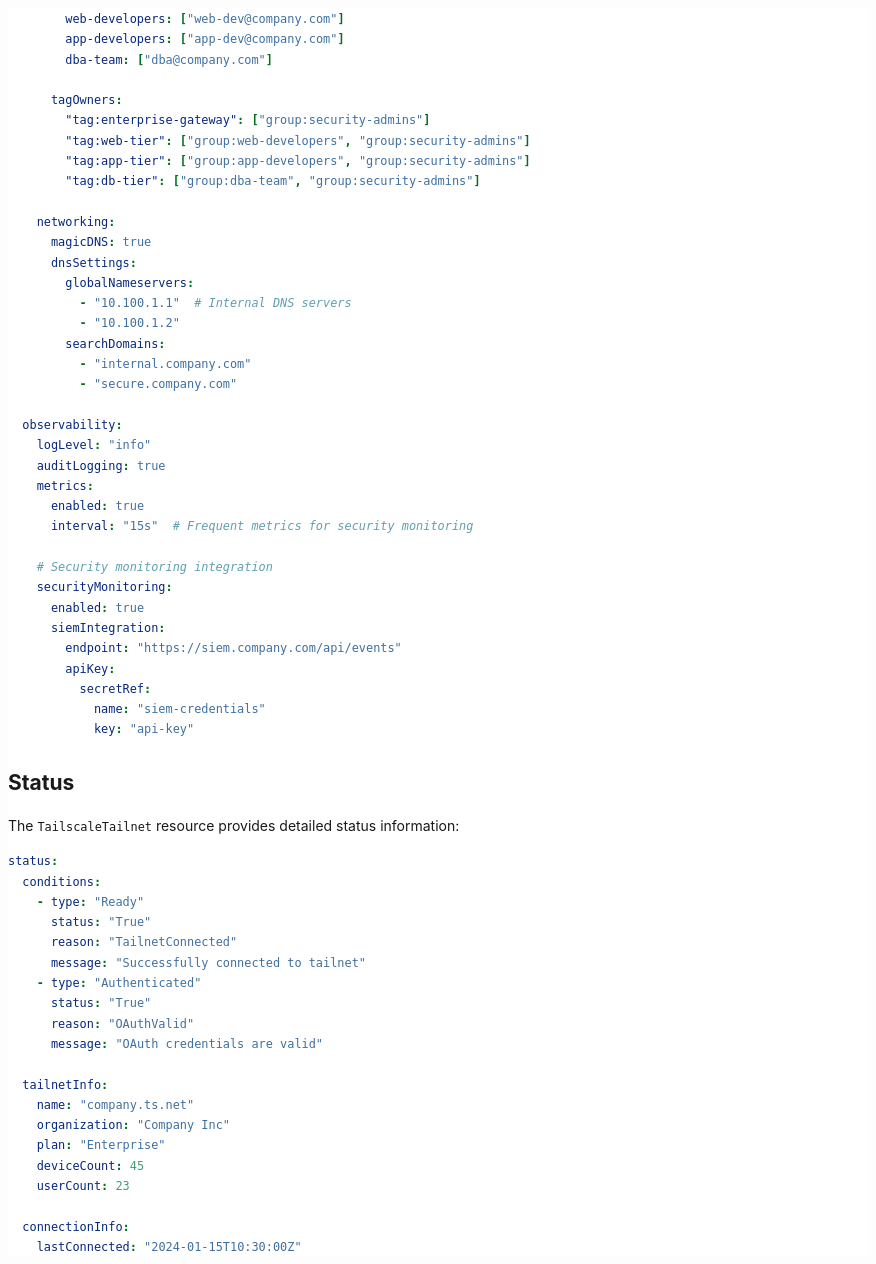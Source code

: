 ```yaml
        web-developers: ["web-dev@company.com"]
        app-developers: ["app-dev@company.com"]
        dba-team: ["dba@company.com"]
      
      tagOwners:
        "tag:enterprise-gateway": ["group:security-admins"]
        "tag:web-tier": ["group:web-developers", "group:security-admins"]
        "tag:app-tier": ["group:app-developers", "group:security-admins"]
        "tag:db-tier": ["group:dba-team", "group:security-admins"]
    
    networking:
      magicDNS: true
      dnsSettings:
        globalNameservers:
          - "10.100.1.1"  # Internal DNS servers
          - "10.100.1.2"
        searchDomains:
          - "internal.company.com"
          - "secure.company.com"
  
  observability:
    logLevel: "info"
    auditLogging: true
    metrics:
      enabled: true
      interval: "15s"  # Frequent metrics for security monitoring
    
    # Security monitoring integration
    securityMonitoring:
      enabled: true
      siemIntegration:
        endpoint: "https://siem.company.com/api/events"
        apiKey:
          secretRef:
            name: "siem-credentials"
            key: "api-key"
```

## Status

The `TailscaleTailnet` resource provides detailed status information:

```yaml
status:
  conditions:
    - type: "Ready"
      status: "True"
      reason: "TailnetConnected"
      message: "Successfully connected to tailnet"
    - type: "Authenticated"
      status: "True"
      reason: "OAuthValid"
      message: "OAuth credentials are valid"
  
  tailnetInfo:
    name: "company.ts.net"
    organization: "Company Inc"
    plan: "Enterprise"
    deviceCount: 45
    userCount: 23
    
  connectionInfo:
    lastConnected: "2024-01-15T10:30:00Z"
```